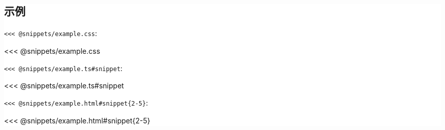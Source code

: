 ## 示例

`<<< @snippets/example.css`:

<<< @snippets/example.css

`<<< @snippets/example.ts#snippet`:

<<< @snippets/example.ts#snippet

`<<< @snippets/example.html#snippet{2-5}`:

<<< @snippets/example.html#snippet{2-5}
